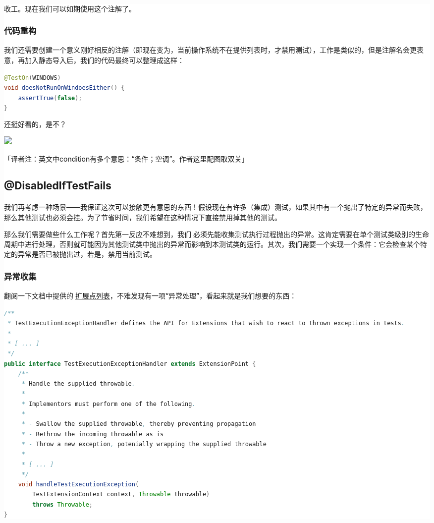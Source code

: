 ```java
```

收工。现在我们可以如期使用这个注解了。

### 代码重构

我们还需要创建一个意义刚好相反的注解（即现在变为，当前操作系统不在提供列表时，才禁用测试），工作是类似的，但是注解名会更表意，再加入静态导入后，我们的代码最终可以整理成这样：

```java
@TestOn(WINDOWS)
void doesNotRunOnWindoesEither() {
    assertTrue(false);
}
```

还挺好看的，是不？

![](http://7xqu8w.com1.z0.glb.clouddn.com/junit-5-conditions.jpg)

「译者注：英文中condition有多个意思：“条件；空调”。作者这里配图取双关」

## @DisabledIfTestFails

我们再考虑一种场景——我保证这次可以接触更有意思的东西！假设现在有许多（集成）测试，如果其中有一个抛出了特定的异常而失败，那么其他测试也必须会挂。为了节省时间，我们希望在这种情况下直接禁用掉其他的测试。

那么我们需要做些什么工作呢？首先第一反应不难想到，我们 必须先能收集测试执行过程抛出的异常。这肯定需要在单个测试类级别的生命周期中进行处理，否则就可能因为其他测试类中抛出的异常而影响到本测试类的运行。其次，我们需要一个实现一个条件：它会检查某个特定的异常是否已被抛出过，若是，禁用当前测试。

### 异常收集

翻阅一下文档中提供的 [扩展点列表](http://blog.codefx.org/design/architecture/junit-5-extension-model/#Extension-Points)，不难发现有一项“异常处理”，看起来就是我们想要的东西：

```java
/**
 * TestExecutionExceptionHandler defines the API for Extensions that wish to react to thrown exceptions in tests.
 * 
 * [ ... ]
 */
public interface TestExecutionExceptionHandler extends ExtensionPoint { 
    /**
     * Handle the supplied throwable.
     * 
     * Implementors must perform one of the following.
     * 
     * - Swallow the supplied throwable, thereby preventing propagation
     * - Rethrow the incoming throwable as is 
     * - Throw a new exception, potenially wrapping the supplied throwable 
     *  
     * [ ... ]
     */
    void handleTestExecutionException(
        TestExtensionContext context, Throwable throwable) 
        throws Throwable;    
}
```


[User guide: M2]: http://junit.org/junit5/docs/5.0.0-M2/user-guide/
[User guide: Current]: http://junit.org/junit5/docs/current/user-guide/
[JUnit 5: Setup]: http://ethan.thoughtworkers.me/#/posts/2016-09-17-junit5-setup
[JUnit 5: Basics]: http://ethan.thoughtworkers.me/#/posts/2016-09-17-junit5-basics
[JUnit 5: Architecture]: http://ethan.thoughtworkers.me/#/posts/2016-09-17-junit5-architecture
[JUnit 5: Extension Model]: http://ethan.thoughtworkers.me/#/posts/2016-09-17-junit5-extension-model
[JUnit 5: Conditions]: http://ethan.thoughtworkers.me/#/posts/2016-09-17-junit5-conditions
[JUnit 5: Injection]: http://ethan.thoughtworkers.me/#/posts/2016-09-17-junit5-injection
[JUnit 5: Dynamic Tests]: http://ethan.thoughtworkers.me/#/posts/2016-09-17-junit5-dynamic-tests